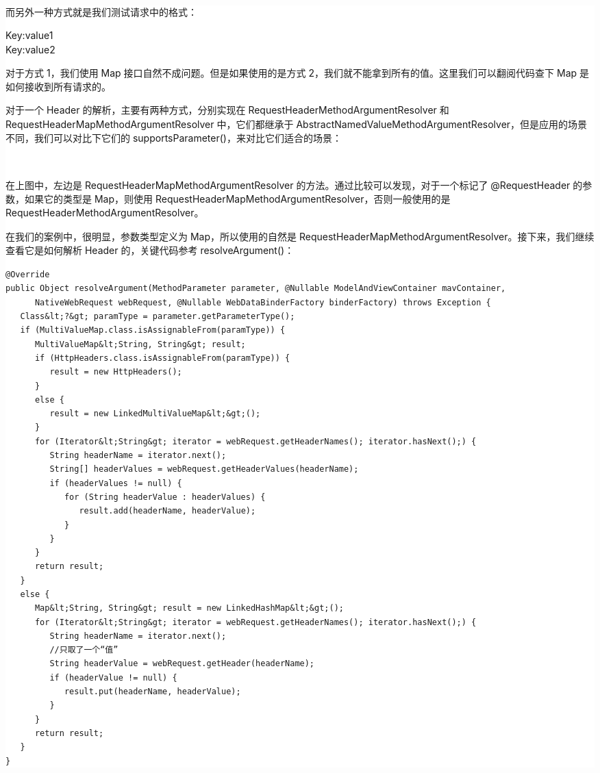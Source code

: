 
而另外一种方式就是我们测试请求中的格式：

> 
<p>Key:value1<br>
Key:value2</p>


对于方式 1，我们使用 Map 接口自然不成问题。但是如果使用的是方式 2，我们就不能拿到所有的值。这里我们可以翻阅代码查下 Map 是如何接收到所有请求的。

对于一个 Header 的解析，主要有两种方式，分别实现在 RequestHeaderMethodArgumentResolver 和 RequestHeaderMapMethodArgumentResolver 中，它们都继承于 AbstractNamedValueMethodArgumentResolver，但是应用的场景不同，我们可以对比下它们的 supportsParameter()，来对比它们适合的场景：

<img src="https://static001.geekbang.org/resource/image/f7/e6/f7f804ec3e447c95eafde8cc5255bee6.png" alt="">

在上图中，左边是 RequestHeaderMapMethodArgumentResolver 的方法。通过比较可以发现，对于一个标记了 @RequestHeader 的参数，如果它的类型是 Map，则使用 RequestHeaderMapMethodArgumentResolver，否则一般使用的是 RequestHeaderMethodArgumentResolver。

在我们的案例中，很明显，参数类型定义为 Map，所以使用的自然是 RequestHeaderMapMethodArgumentResolver。接下来，我们继续查看它是如何解析 Header 的，关键代码参考 resolveArgument()：

```
@Override
public Object resolveArgument(MethodParameter parameter, @Nullable ModelAndViewContainer mavContainer,
      NativeWebRequest webRequest, @Nullable WebDataBinderFactory binderFactory) throws Exception {
   Class&lt;?&gt; paramType = parameter.getParameterType();
   if (MultiValueMap.class.isAssignableFrom(paramType)) {
      MultiValueMap&lt;String, String&gt; result;
      if (HttpHeaders.class.isAssignableFrom(paramType)) {
         result = new HttpHeaders();
      }
      else {
         result = new LinkedMultiValueMap&lt;&gt;();
      }
      for (Iterator&lt;String&gt; iterator = webRequest.getHeaderNames(); iterator.hasNext();) {
         String headerName = iterator.next();
         String[] headerValues = webRequest.getHeaderValues(headerName);
         if (headerValues != null) {
            for (String headerValue : headerValues) {
               result.add(headerName, headerValue);
            }
         }
      }
      return result;
   }
   else {
      Map&lt;String, String&gt; result = new LinkedHashMap&lt;&gt;();
      for (Iterator&lt;String&gt; iterator = webRequest.getHeaderNames(); iterator.hasNext();) {
         String headerName = iterator.next();
         //只取了一个“值”
         String headerValue = webRequest.getHeader(headerName);
         if (headerValue != null) {
            result.put(headerName, headerValue);
         }
      }
      return result;
   }
}

```

